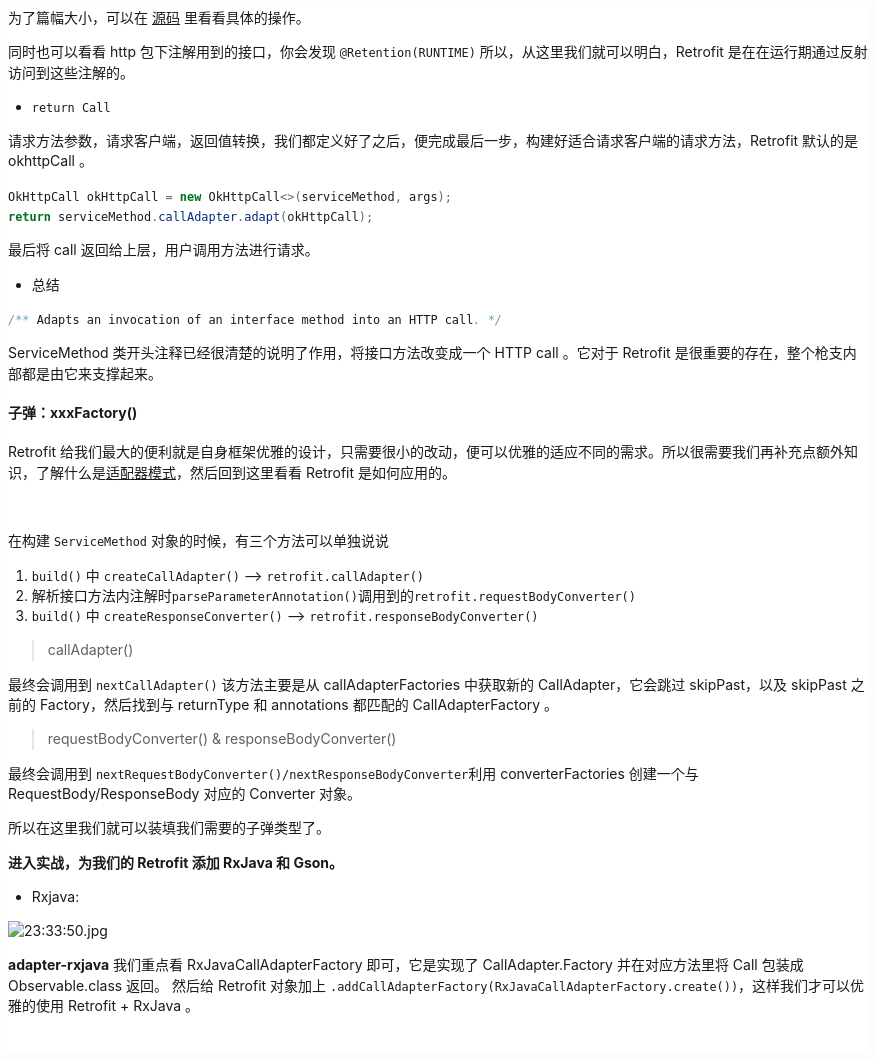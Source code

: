   为了篇幅大小，可以在 [源码](https://github.com/square/retrofit/blob/master/retrofit/src/main/java/retrofit2/ServiceMethod.java) 里看看具体的操作。

  同时也可以看看 http 包下注解用到的接口，你会发现 `@Retention(RUNTIME)` 所以，从这里我们就可以明白，Retrofit 是在在运行期通过反射访问到这些注解的。


  - `return Call`

  请求方法参数，请求客户端，返回值转换，我们都定义好了之后，便完成最后一步，构建好适合请求客户端的请求方法，Retrofit 默认的是 okhttpCall 。

  ```java
  OkHttpCall okHttpCall = new OkHttpCall<>(serviceMethod, args);
  return serviceMethod.callAdapter.adapt(okHttpCall);
  ```

  最后将 call 返回给上层，用户调用方法进行请求。

  - 总结

  ```java
  /** Adapts an invocation of an interface method into an HTTP call. */
  ```
  ServiceMethod 类开头注释已经很清楚的说明了作用，将接口方法改变成一个 HTTP call 。它对于 Retrofit 是很重要的存在，整个枪支内部都是由它来支撑起来。

  #### 子弹：xxxFactory()

  Retrofit 给我们最大的便利就是自身框架优雅的设计，只需要很小的改动，便可以优雅的适应不同的需求。所以很需要我们再补充点额外知识，了解什么是[适配器模式](http://blog.csdn.net/zhangjg_blog/article/details/18735243)，然后回到这里看看 Retrofit 是如何应用的。

  ​

  在构建 `ServiceMethod` 对象的时候，有三个方法可以单独说说
  1. `build()` 中 `createCallAdapter()` —-> `retrofit.callAdapter()`
  2. 解析接口方法内注解时`parseParameterAnnotation()`调用到的`retrofit.requestBodyConverter()`
  3. `build()` 中 `createResponseConverter()` —-> `retrofit.responseBodyConverter()`

  > callAdapter()

  最终会调用到 `nextCallAdapter()` 该方法主要是从 callAdapterFactories 中获取新的 CallAdapter，它会跳过 skipPast，以及 skipPast 之前的 Factory，然后找到与 returnType 和 annotations 都匹配的 CallAdapterFactory 。

  > requestBodyConverter() & responseBodyConverter()

  最终会调用到 `nextRequestBodyConverter()/nextResponseBodyConverter`利用 converterFactories 创建一个与 RequestBody/ResponseBody 对应的 Converter 对象。

  所以在这里我们就可以装填我们需要的子弹类型了。

  __进入实战，为我们的 Retrofit 添加 RxJava 和 Gson。__

  - Rxjava:

  ![23:33:50.jpg](http://ww4.sinaimg.cn/large/006tNbRwgw1f71shdblvjj30wi08igms.jpg)

   __adapter-rxjava__ 我们重点看 RxJavaCallAdapterFactory 即可，它是实现了 CallAdapter.Factory 并在对应方法里将 Call 包装成 Observable.class 返回。
   然后给 Retrofit 对象加上 `.addCallAdapterFactory(RxJavaCallAdapterFactory.create())`，这样我们才可以优雅的使用 Retrofit + RxJava 。

  ​
